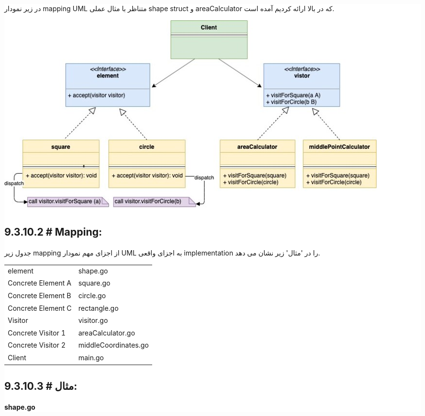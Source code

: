 در زیر نمودار mapping UML متناظر با مثال عملی shape struct و areaCalculator که در بالا ارائه کردیم آمده است.

![UMLDiagram](../../../static/assets/img/content/chapter9/designPatterns/visitor2.jpg)

## 9.3.10.2 # **Mapping**:

جدول زیر mapping از اجزای مهم نمودار UML به اجزای واقعی implementation را در 'مثال' زیر نشان می دهد.


|   |   |
|---|---|
|element|shape.go|
|Concrete Element A|square.go|
|Concrete Element B|circle.go|
|Concrete Element C|rectangle.go|
|Visitor|visitor.go|
|Concrete Visitor 1|areaCalculator.go|
|Concrete Visitor 2|middleCoordinates.go|
|Client|main.go|


## 9.3.10.3 # **مثال**:

**shape.go**

